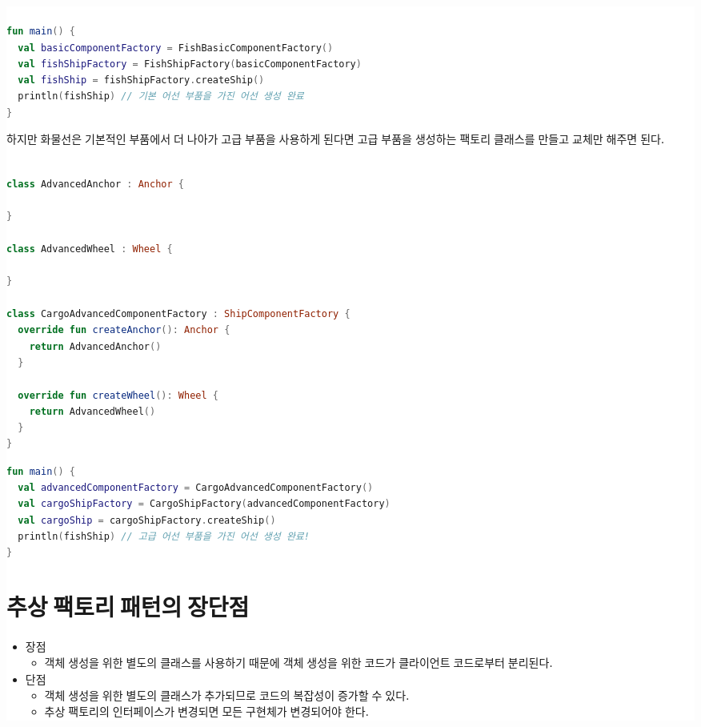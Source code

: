 
```kotlin

fun main() {
  val basicComponentFactory = FishBasicComponentFactory()
  val fishShipFactory = FishShipFactory(basicComponentFactory)
  val fishShip = fishShipFactory.createShip()
  println(fishShip) // 기본 어선 부품을 가진 어선 생성 완료
}


```

하지만 화물선은 기본적인 부품에서 더 나아가 고급 부품을 사용하게 된다면 고급 부품을 생성하는 팩토리 클래스를 만들고 교체만 해주면 된다. 

```kotlin

class AdvancedAnchor : Anchor {

}

class AdvancedWheel : Wheel {

}

class CargoAdvancedComponentFactory : ShipComponentFactory {
  override fun createAnchor(): Anchor {
    return AdvancedAnchor()
  }

  override fun createWheel(): Wheel {
    return AdvancedWheel()
  }
}

```


```kotlin
fun main() {
  val advancedComponentFactory = CargoAdvancedComponentFactory()
  val cargoShipFactory = CargoShipFactory(advancedComponentFactory)
  val cargoShip = cargoShipFactory.createShip()
  println(fishShip) // 고급 어선 부품을 가진 어선 생성 완료!
}
```



# 추상 팩토리 패턴의 장단점

- 장점
  - 객체 생성을 위한 별도의 클래스를 사용하기 때문에 객체 생성을 위한 코드가 클라이언트 코드로부터 분리된다.
- 단점
  - 객체 생성을 위한 별도의 클래스가 추가되므로 코드의 복잡성이 증가할 수 있다.
  - 추상 팩토리의 인터페이스가 변경되면 모든 구현체가 변경되어야 한다.
